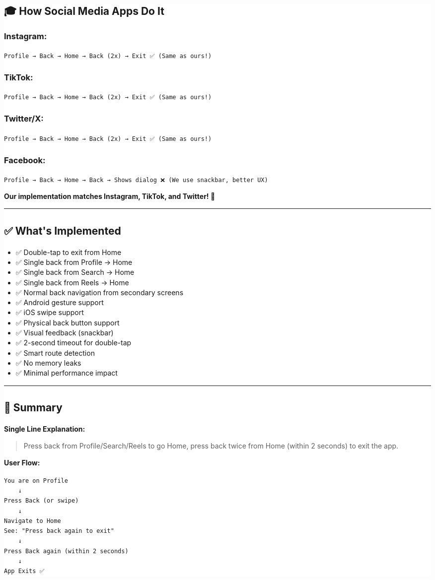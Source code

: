 ## 🎓 How Social Media Apps Do It

### Instagram:
```
Profile → Back → Home → Back (2x) → Exit ✅ (Same as ours!)
```

### TikTok:
```
Profile → Back → Home → Back (2x) → Exit ✅ (Same as ours!)
```

### Twitter/X:
```
Profile → Back → Home → Back (2x) → Exit ✅ (Same as ours!)
```

### Facebook:
```
Profile → Back → Home → Back → Shows dialog ❌ (We use snackbar, better UX)
```

**Our implementation matches Instagram, TikTok, and Twitter! 🎉**

---

## ✅ What's Implemented

- ✅ Double-tap to exit from Home
- ✅ Single back from Profile → Home
- ✅ Single back from Search → Home  
- ✅ Single back from Reels → Home
- ✅ Normal back navigation from secondary screens
- ✅ Android gesture support
- ✅ iOS swipe support
- ✅ Physical back button support
- ✅ Visual feedback (snackbar)
- ✅ 2-second timeout for double-tap
- ✅ Smart route detection
- ✅ No memory leaks
- ✅ Minimal performance impact

---

## 🎯 Summary

**Single Line Explanation:**
> Press back from Profile/Search/Reels to go Home, press back twice from Home (within 2 seconds) to exit the app.

**User Flow:**
```
You are on Profile
    ↓
Press Back (or swipe)
    ↓
Navigate to Home
See: "Press back again to exit"
    ↓
Press Back again (within 2 seconds)
    ↓
App Exits ✅
```
